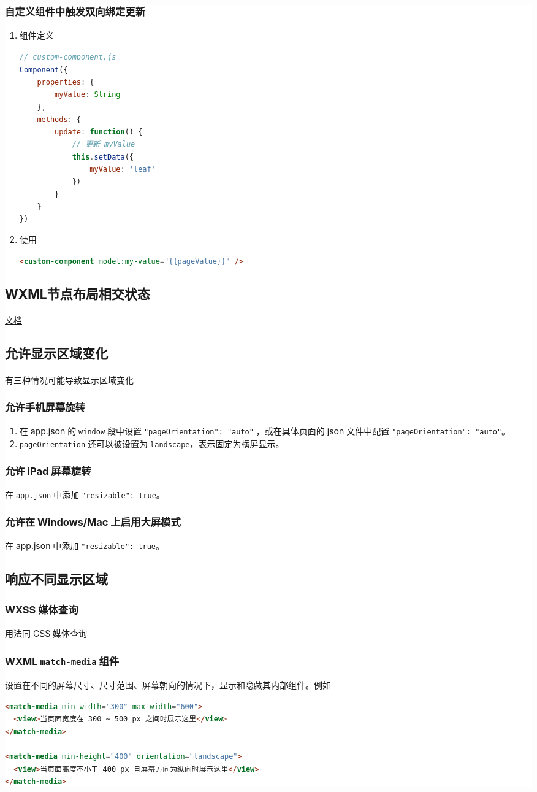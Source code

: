 ### 自定义组件中触发双向绑定更新
1. 组件定义
    ```js
    // custom-component.js
    Component({
        properties: {
            myValue: String
        },
        methods: {
            update: function() {
                // 更新 myValue
                this.setData({
                    myValue: 'leaf'
                })
            }
        }
    })
    ```
2. 使用
    ```html
    <custom-component model:my-value="{{pageValue}}" />
    ```


## WXML节点布局相交状态
[文档](https://developers.weixin.qq.com/miniprogram/dev/framework/view/selector.html)


## 允许显示区域变化
有三种情况可能导致显示区域变化

### 允许手机屏幕旋转
1. 在 app.json 的 `window` 段中设置 `"pageOrientation": "auto"` ，或在具体页面的 json 文件中配置 `"pageOrientation": "auto"`。
2. `pageOrientation` 还可以被设置为 `landscape`，表示固定为横屏显示。

### 允许 iPad 屏幕旋转
在 `app.json` 中添加 `"resizable": true`。

### 允许在 Windows/Mac 上启用大屏模式
在 app.json 中添加 `"resizable": true`。


## 响应不同显示区域
### WXSS 媒体查询
用法同 CSS 媒体查询

### WXML `match-media` 组件
设置在不同的屏幕尺寸、尺寸范围、屏幕朝向的情况下，显示和隐藏其内部组件。例如
```html
<match-media min-width="300" max-width="600">
  <view>当页面宽度在 300 ~ 500 px 之间时展示这里</view>
</match-media>

<match-media min-height="400" orientation="landscape">
  <view>当页面高度不小于 400 px 且屏幕方向为纵向时展示这里</view>
</match-media>
```
